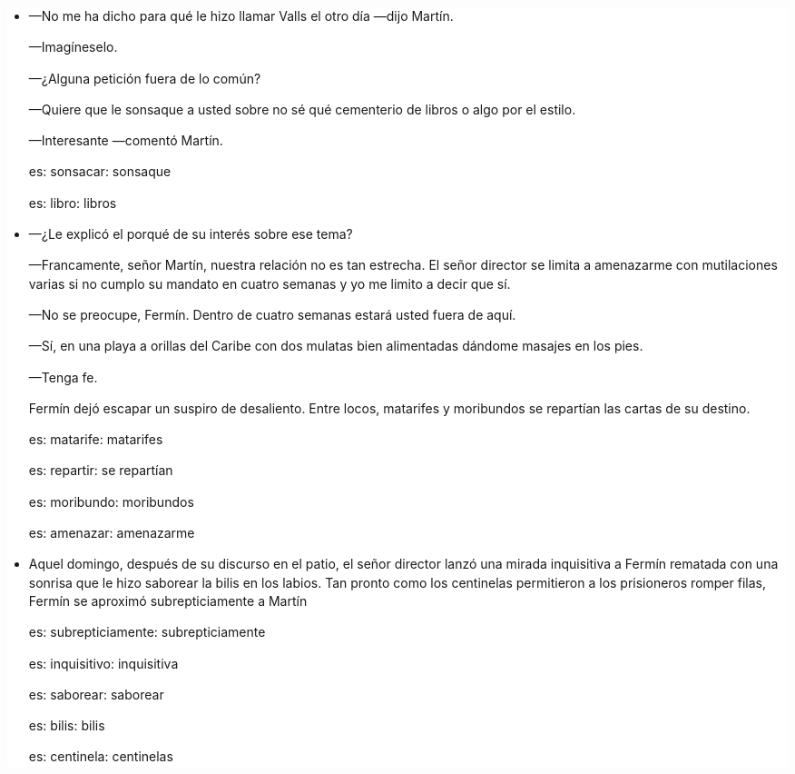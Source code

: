 - —No me ha dicho para qué le hizo llamar Valls el otro día —dijo Martín.

    —Imagíneselo.

    —¿Alguna petición fuera de lo común?

    —Quiere que le sonsaque a usted sobre no sé qué cementerio de libros o algo por el estilo.

    —Interesante —comentó Martín.

    <div markdown="1" class="tagged-entries">

    es: sonsacar: sonsaque

    es: libro: libros

    </div>

- —¿Le explicó el porqué de su interés sobre ese tema?

    —Francamente, señor Martín, nuestra relación no es tan estrecha. El señor director se limita a amenazarme con mutilaciones varias si no cumplo su mandato en cuatro semanas y yo me limito a decir que sí.

    —No se preocupe, Fermín. Dentro de cuatro semanas estará usted fuera de aquí.

    —Sí, en una playa a orillas del Caribe con dos mulatas bien alimentadas dándome masajes en los pies.

    —Tenga fe.

    Fermín dejó escapar un suspiro de desaliento. Entre locos, matarifes y moribundos se repartían las cartas de su destino. 

    <div markdown="1" class="tagged-entries">

    es: matarife: matarifes

    es: repartir: se repartían

    es: moribundo: moribundos

    es: amenazar: amenazarme

    </div>

- Aquel domingo, después de su discurso en el patio, el señor director lanzó una mirada inquisitiva a Fermín rematada con una sonrisa que le hizo saborear la bilis en los labios. Tan pronto como los centinelas permitieron a los prisioneros romper filas, Fermín se aproximó subrepticiamente a Martín

    <div markdown="1" class="tagged-entries">

    es: subrepticiamente: subrepticiamente

    es: inquisitivo: inquisitiva

    es: saborear: saborear

    es: bilis: bilis

    es: centinela: centinelas

    </div>
